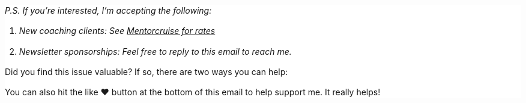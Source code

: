 _P.S. If you’re interested, I’m accepting the following:_

1.  _New coaching clients: See [Mentorcruise for rates](https://mentorcruise.com/mentor/jordancutler/)_
    
2.  _Newsletter sponsorships: Feel free to reply to this email to reach me._
    

Did you find this issue valuable? If so, there are two ways you can help:

You can also hit the like ❤️ button at the bottom of this email to help support me. It really helps!
